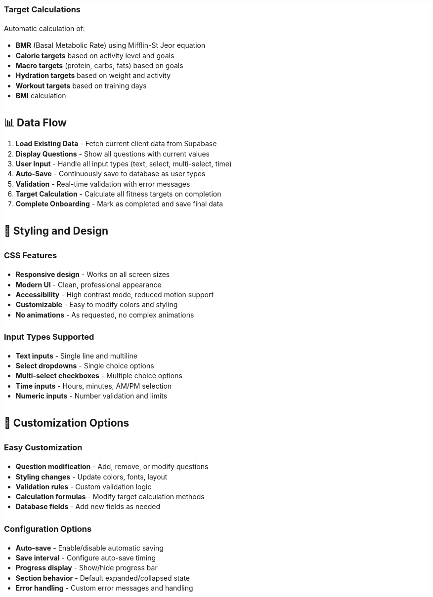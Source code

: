 ### Target Calculations
Automatic calculation of:
- **BMR** (Basal Metabolic Rate) using Mifflin-St Jeor equation
- **Calorie targets** based on activity level and goals
- **Macro targets** (protein, carbs, fats) based on goals
- **Hydration targets** based on weight and activity
- **Workout targets** based on training days
- **BMI** calculation

## 📊 Data Flow

1. **Load Existing Data** - Fetch current client data from Supabase
2. **Display Questions** - Show all questions with current values
3. **User Input** - Handle all input types (text, select, multi-select, time)
4. **Auto-Save** - Continuously save to database as user types
5. **Validation** - Real-time validation with error messages
6. **Target Calculation** - Calculate all fitness targets on completion
7. **Complete Onboarding** - Mark as completed and save final data

## 🎨 Styling and Design

### CSS Features
- **Responsive design** - Works on all screen sizes
- **Modern UI** - Clean, professional appearance
- **Accessibility** - High contrast mode, reduced motion support
- **Customizable** - Easy to modify colors and styling
- **No animations** - As requested, no complex animations

### Input Types Supported
- **Text inputs** - Single line and multiline
- **Select dropdowns** - Single choice options
- **Multi-select checkboxes** - Multiple choice options
- **Time inputs** - Hours, minutes, AM/PM selection
- **Numeric inputs** - Number validation and limits

## 🔧 Customization Options

### Easy Customization
- **Question modification** - Add, remove, or modify questions
- **Styling changes** - Update colors, fonts, layout
- **Validation rules** - Custom validation logic
- **Calculation formulas** - Modify target calculation methods
- **Database fields** - Add new fields as needed

### Configuration Options
- **Auto-save** - Enable/disable automatic saving
- **Save interval** - Configure auto-save timing
- **Progress display** - Show/hide progress bar
- **Section behavior** - Default expanded/collapsed state
- **Error handling** - Custom error messages and handling
